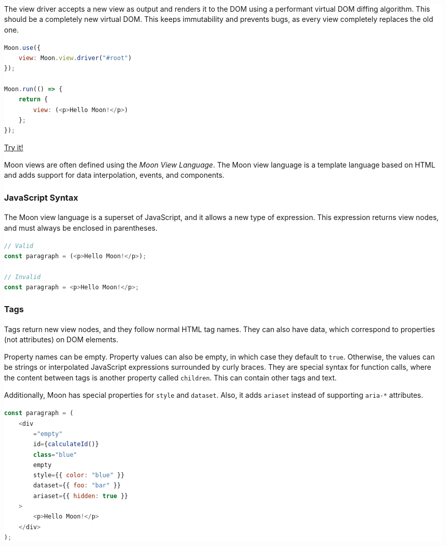 The view driver accepts a new view as output and renders it to the DOM using a performant virtual DOM diffing algorithm. This should be a completely new virtual DOM. This keeps immutability and prevents bugs, as every view completely replaces the old one.

```js
Moon.use({
	view: Moon.view.driver("#root")
});

Moon.run(() => {
	return {
		view: (<p>Hello Moon!</p>)
	};
});
```

<a href="/moon/play#Moon.use(%7B%0A%09view%3A%20Moon.view.driver(%22%23root%22)%0A%7D)%3B%0A%0AMoon.run(()%20%3D%3E%20%7B%0A%09return%20%7B%0A%09%09view%3A%20(%3Cp%3EHello%20Moon!%3C%2Fp%3E)%0A%09%7D%3B%0A%7D)%3B">Try it!</a>

Moon views are often defined using the _Moon View Language_. The Moon view language is a template language based on HTML and adds support for data interpolation, events, and components.

### JavaScript Syntax

The Moon view language is a superset of JavaScript, and it allows a new type of expression. This expression returns view nodes, and must always be enclosed in parentheses.

```js
// Valid
const paragraph = (<p>Hello Moon!</p>);

// Invalid
const paragraph = <p>Hello Moon!</p>;
```

### Tags

Tags return new view nodes, and they follow normal HTML tag names. They can also have data, which correspond to properties (not attributes) on DOM elements.

Property names can be empty. Property values can also be empty, in which case they default to `true`. Otherwise, the values can be strings or interpolated JavaScript expressions surrounded by curly braces. They are special syntax for function calls, where the content between tags is another property called `children`. This can contain other tags and text.

Additionally, Moon has special properties for `style` and `dataset`. Also, it adds `ariaset` instead of supporting `aria-*` attributes.

```js
const paragraph = (
	<div
		="empty"
		id={calculateId()}
		class="blue"
		empty
		style={{ color: "blue" }}
		dataset={{ foo: "bar" }}
		ariaset={{ hidden: true }}
	>
		<p>Hello Moon!</p>
	</div>
);
```
